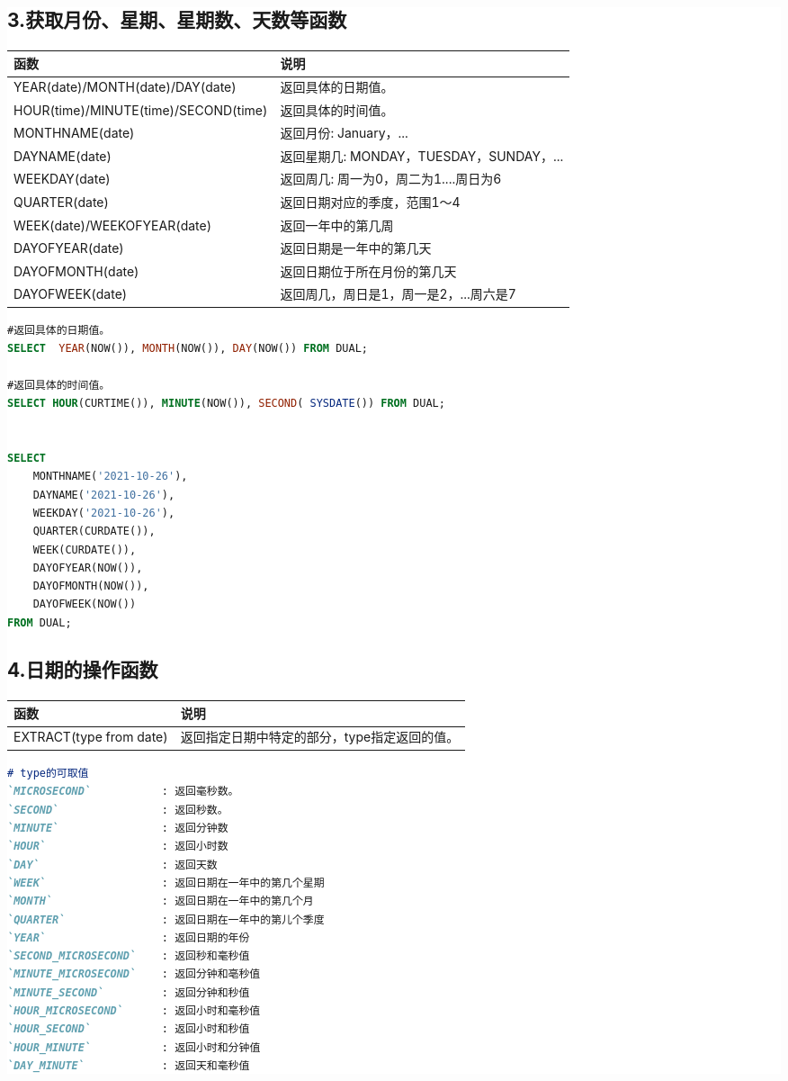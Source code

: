 ## 3.获取月份、星期、星期数、天数等函数
| 函数                                 | 说明                                     |
| :----------------------------------- | :--------------------------------------- |
| YEAR(date)/MONTH(date)/DAY(date)     | 返回具体的日期值。                       |
| HOUR(time)/MINUTE(time)/SECOND(time) | 返回具体的时间值。                       |
| MONTHNAME(date)                      | 返回月份: January，...                   |
| DAYNAME(date)                        | 返回星期几: MONDAY，TUESDAY，SUNDAY，... |
| WEEKDAY(date)                        | 返回周几: 周一为0，周二为1....周日为6    |
| QUARTER(date)                        | 返回日期对应的季度，范围1～4             |
| WEEK(date)/WEEKOFYEAR(date)          | 返回一年中的第几周                       |
| DAYOFYEAR(date)                      | 返回日期是一年中的第几天                 |
| DAYOFMONTH(date)                     | 返回日期位于所在月份的第几天             |
| DAYOFWEEK(date)                      | 返回周几，周日是1，周一是2，...周六是7   |
```sql
#返回具体的日期值。
SELECT  YEAR(NOW()), MONTH(NOW()), DAY(NOW()) FROM DUAL;

#返回具体的时间值。
SELECT HOUR(CURTIME()), MINUTE(NOW()), SECOND( SYSDATE()) FROM DUAL;


SELECT 
	MONTHNAME('2021-10-26'),
	DAYNAME('2021-10-26'),
	WEEKDAY('2021-10-26'),
	QUARTER(CURDATE()),
	WEEK(CURDATE()),
	DAYOFYEAR(NOW()), 
	DAYOFMONTH(NOW()), 
	DAYOFWEEK(NOW())	
FROM DUAL;
```

## 4.日期的操作函数
| 函数                    | 说明                                         |
| :---------------------- | :------------------------------------------- |
| EXTRACT(type from date) | 返回指定日期中特定的部分，type指定返回的值。 |
```markdown
# type的可取值
`MICROSECOND`           : 返回毫秒数。
`SECOND`                : 返回秒数。
`MINUTE`                : 返回分钟数
`HOUR`                  : 返回小时数 
`DAY`                   : 返回天数
`WEEK`                  : 返回日期在一年中的第几个星期
`MONTH`                 : 返回日期在一年中的第几个月
`QUARTER`               : 返回日期在一年中的第儿个季度
`YEAR`                  : 返回日期的年份
`SECOND_MICROSECOND`    : 返回秒和毫秒值
`MINUTE_MICROSECOND`    : 返回分钟和亳秒值
`MINUTE_SECOND`         : 返回分钟和秒值
`HOUR_MICROSECOND`      : 返回小时和毫秒值
`HOUR_SECOND`           : 返回小时和秒值
`HOUR_MINUTE`           : 返回小时和分钟值
`DAY_MINUTE`            : 返回天和毫秒值
```